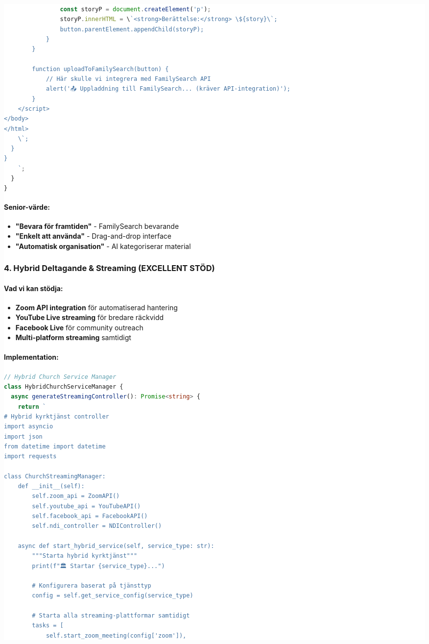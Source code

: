 ```typescript
                const storyP = document.createElement('p');
                storyP.innerHTML = \`<strong>Berättelse:</strong> \${story}\`;
                button.parentElement.appendChild(storyP);
            }
        }
        
        function uploadToFamilySearch(button) {
            // Här skulle vi integrera med FamilySearch API
            alert('📤 Uppladdning till FamilySearch... (kräver API-integration)');
        }
    </script>
</body>
</html>
    \`;
  }
}
    `;
  }
}
```

#### **Senior-värde:**
- **"Bevara för framtiden"** - FamilySearch bevarande
- **"Enkelt att använda"** - Drag-and-drop interface
- **"Automatisk organisation"** - AI kategoriserar material

### **4. Hybrid Deltagande & Streaming (EXCELLENT STÖD)**

#### **Vad vi kan stödja:**
- **Zoom API integration** för automatiserad hantering
- **YouTube Live streaming** för bredare räckvidd
- **Facebook Live** för community outreach
- **Multi-platform streaming** samtidigt

#### **Implementation:**
```typescript
// Hybrid Church Service Manager
class HybridChurchServiceManager {
  async generateStreamingController(): Promise<string> {
    return `
# Hybrid kyrktjänst controller
import asyncio
import json
from datetime import datetime
import requests

class ChurchStreamingManager:
    def __init__(self):
        self.zoom_api = ZoomAPI()
        self.youtube_api = YouTubeAPI()
        self.facebook_api = FacebookAPI()
        self.ndi_controller = NDIController()
        
    async def start_hybrid_service(self, service_type: str):
        """Starta hybrid kyrktjänst"""
        print(f"🏛️ Startar {service_type}...")
        
        # Konfigurera baserat på tjänsttyp
        config = self.get_service_config(service_type)
        
        # Starta alla streaming-plattformar samtidigt
        tasks = [
            self.start_zoom_meeting(config['zoom']),
```